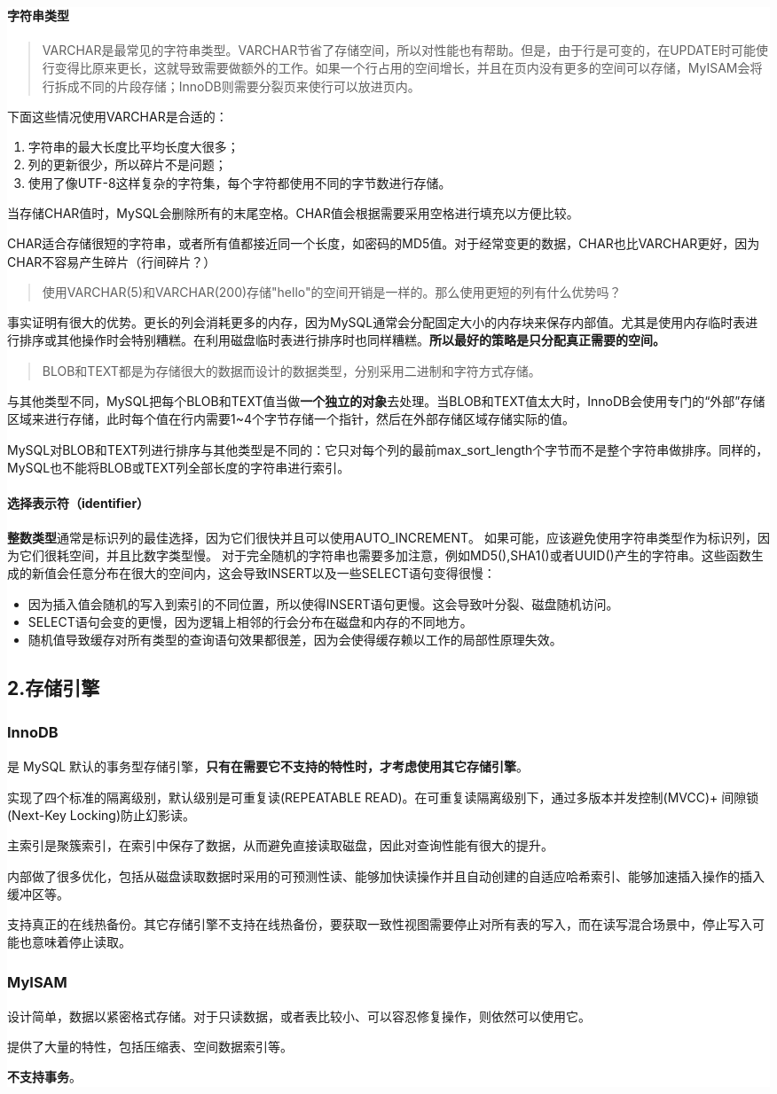 #### 字符串类型

> VARCHAR是最常见的字符串类型。VARCHAR节省了存储空间，所以对性能也有帮助。但是，由于行是可变的，在UPDATE时可能使行变得比原来更长，这就导致需要做额外的工作。如果一个行占用的空间增长，并且在页内没有更多的空间可以存储，MyISAM会将行拆成不同的片段存储；InnoDB则需要分裂页来使行可以放进页内。

下面这些情况使用VARCHAR是合适的：

1. 字符串的最大长度比平均长度大很多；
2. 列的更新很少，所以碎片不是问题；
3. 使用了像UTF-8这样复杂的字符集，每个字符都使用不同的字节数进行存储。

当存储CHAR值时，MySQL会删除所有的末尾空格。CHAR值会根据需要采用空格进行填充以方便比较。

CHAR适合存储很短的字符串，或者所有值都接近同一个长度，如密码的MD5值。对于经常变更的数据，CHAR也比VARCHAR更好，因为CHAR不容易产生碎片（行间碎片？）

> 使用VARCHAR(5)和VARCHAR(200)存储"hello"的空间开销是一样的。那么使用更短的列有什么优势吗？

事实证明有很大的优势。更长的列会消耗更多的内存，因为MySQL通常会分配固定大小的内存块来保存内部值。尤其是使用内存临时表进行排序或其他操作时会特别糟糕。在利用磁盘临时表进行排序时也同样糟糕。**所以最好的策略是只分配真正需要的空间。**

> BLOB和TEXT都是为存储很大的数据而设计的数据类型，分别采用二进制和字符方式存储。

与其他类型不同，MySQL把每个BLOB和TEXT值当做**一个独立的对象**去处理。当BLOB和TEXT值太大时，InnoDB会使用专门的“外部”存储区域来进行存储，此时每个值在行内需要1~4个字节存储一个指针，然后在外部存储区域存储实际的值。

MySQL对BLOB和TEXT列进行排序与其他类型是不同的：它只对每个列的最前max_sort_length个字节而不是整个字符串做排序。同样的，MySQL也不能将BLOB或TEXT列全部长度的字符串进行索引。

#### 选择表示符（identifier）

**整数类型**通常是标识列的最佳选择，因为它们很快并且可以使用AUTO_INCREMENT。 如果可能，应该避免使用字符串类型作为标识列，因为它们很耗空间，并且比数字类型慢。 对于完全随机的字符串也需要多加注意，例如MD5(),SHA1()或者UUID()产生的字符串。这些函数生成的新值会任意分布在很大的空间内，这会导致INSERT以及一些SELECT语句变得很慢：

- 因为插入值会随机的写入到索引的不同位置，所以使得INSERT语句更慢。这会导致叶分裂、磁盘随机访问。
- SELECT语句会变的更慢，因为逻辑上相邻的行会分布在磁盘和内存的不同地方。
- 随机值导致缓存对所有类型的查询语句效果都很差，因为会使得缓存赖以工作的局部性原理失效。

## 2.存储引擎

### InnoDB

是 MySQL 默认的事务型存储引擎，**只有在需要它不支持的特性时，才考虑使用其它存储引擎**。

实现了四个标准的隔离级别，默认级别是可重复读(REPEATABLE READ)。在可重复读隔离级别下，通过多版本并发控制(MVCC)+ 间隙锁(Next-Key Locking)防止幻影读。

主索引是聚簇索引，在索引中保存了数据，从而避免直接读取磁盘，因此对查询性能有很大的提升。

内部做了很多优化，包括从磁盘读取数据时采用的可预测性读、能够加快读操作并且自动创建的自适应哈希索引、能够加速插入操作的插入缓冲区等。

支持真正的在线热备份。其它存储引擎不支持在线热备份，要获取一致性视图需要停止对所有表的写入，而在读写混合场景中，停止写入可能也意味着停止读取。

### MyISAM

设计简单，数据以紧密格式存储。对于只读数据，或者表比较小、可以容忍修复操作，则依然可以使用它。

提供了大量的特性，包括压缩表、空间数据索引等。

**不支持事务**。
